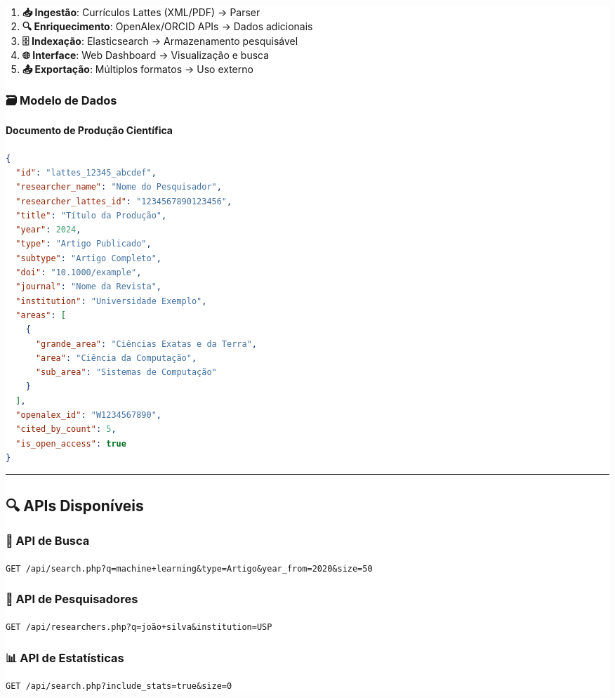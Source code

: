1. **📥 Ingestão**: Currículos Lattes (XML/PDF) → Parser
2. **🔍 Enriquecimento**: OpenAlex/ORCID APIs → Dados adicionais
3. **🗄️ Indexação**: Elasticsearch → Armazenamento pesquisável
4. **🌐 Interface**: Web Dashboard → Visualização e busca
5. **📤 Exportação**: Múltiplos formatos → Uso externo

### 🗃️ Modelo de Dados

#### Documento de Produção Científica
```json
{
  "id": "lattes_12345_abcdef",
  "researcher_name": "Nome do Pesquisador",
  "researcher_lattes_id": "1234567890123456",
  "title": "Título da Produção",
  "year": 2024,
  "type": "Artigo Publicado",
  "subtype": "Artigo Completo",
  "doi": "10.1000/example",
  "journal": "Nome da Revista",
  "institution": "Universidade Exemplo",
  "areas": [
    {
      "grande_area": "Ciências Exatas e da Terra",
      "area": "Ciência da Computação",
      "sub_area": "Sistemas de Computação"
    }
  ],
  "openalex_id": "W1234567890",
  "cited_by_count": 5,
  "is_open_access": true
}
```

---

## 🔍 APIs Disponíveis

### 🔎 API de Busca
```http
GET /api/search.php?q=machine+learning&type=Artigo&year_from=2020&size=50
```

### 👥 API de Pesquisadores
```http
GET /api/researchers.php?q=joão+silva&institution=USP
```

### 📊 API de Estatísticas
```http
GET /api/search.php?include_stats=true&size=0
```
